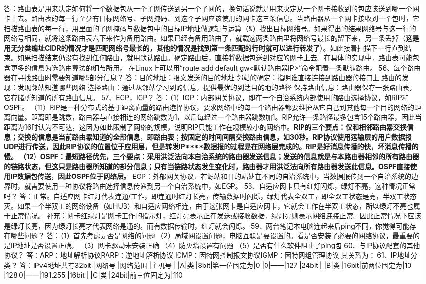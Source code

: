 答：路由表是用来决定如何将一个数据包从一个子网传送到另一个子网的，换句话说就是用来决定从一个网卡接收到的包应该送到哪一个网卡上去。路由表的每一行至少有目标网络号、子网掩码、到这个子网应该使用的网卡这三条信息。当路由器从一个网卡接收到一个包时，它扫描路由表的每一行，用里面的子网掩码与数据包中的目标IP地址做逻辑与运算（&）找出目标网络号。如果得出的结果网络号与这一行的网络号相同，就将这条路由表六下来作为备用路由。如果已经有备用路由了，就载这两条路由里将网络号最长的留下来，另一条丢掉（**这是用无分类编址****CIDR****的情况才是匹配网络号最长的，其他的情况是找到第一条匹配的行时就可以进行转发了**）。如此接着扫描下一行直到结束。如果扫描结束仍没有找到任何路由，就用默认路由。确定路由后，直接将数据包送到对应的网卡上去。在具体的实现中，路由表可能包含更多的信息为选路由算法的细节所用。
在Linux上可以用“route add default gw<默认路由器IP>”命令配置一条默认路由。
56、每个路由器在寻找路由时需要知道哪5部分信息？
答：目的地址：报文发送的目的地址
邻站的确定：指明谁直接连接到路由器的接口上
路由的发现：发现邻站知道哪些网络
选择路由：通过从邻站学习到的信息，提供最优的到达目的地的路径
保持路由信息：路由器保存一张路由表，它存储所知道的所有路由信息。
57、EGP，IGP？
答：（1）IGP：内部网关协议，即在一个自治系统内部使用的路由选择协议，如RIP和OSPF。
（11）RIP是一种分布式的基于距离向量的路由选择协议，要求网络中的每一个路由器都要维护从它自己到其他每一个目的网络的距离向量。距离即是跳数，路由器与直接相连的网络跳数为1，以后每经过一个路由器跳数加1。RIP允许一条路径最多包含15个路由器，因此当距离为16时认为不可达，这因为如此限制了网络的规模，说明RIP只能工作在规模较小的网络中。**RIP****的三个要点：仅和相邻路由器交换信息；交换的信息是当前路由器知道的全部信息，即路由表；按固定的时间间隔交换路由信息，如****30****秒。****RIP****协议使用运输层的用户数据报****UDP****进行传送，因此****RIP****协议的位置位于应用层，但是转发****IP****数据报的过程是在网络层完成的。****RIP****是好消息传播的快，坏消息传播的慢。**
**（****12****）****OSPF****：最短路径优先，三个要点：采用洪泛法向本自治系统的路由器发送信息；发送的信息就是与本路由器相邻的所有路由器的链路状态，但这只是路由器所知道的部分信息；只有当链路状态发生变化时，路由器才用洪泛法向所有路由器发送此信息。****OSPF****直接使用****IP****数据包传送，因此****OSPF****位于网络层。**
EGP：外部网关协议，若源站和目的站处在不同的自治系统中，当数据报传到一个自治系统的边界时，就需要使用一种协议将路由选择信息传递到另一个自治系统中，如EGP。
58、自适应网卡只有红灯闪烁，绿灯不亮，这种情况正常吗？
答：正常。自适应网卡红灯代表连通/工作，即连通时红灯长亮，传输数据时闪烁，绿灯代表全双工，即全双工状态是亮，半双工状态灭。如果一个半双工的网络设备（如HUB）和自适应网络相连，由于这张网卡是自适应网卡，它就会工作在半双工状态，所以绿灯不亮也属于正常情况。
补充：网卡红绿灯是网卡工作的指示灯，红灯亮表示正在发送或接收数据，绿灯亮则表示网络连接正常。因此正常情况下应该是绿灯长亮，因为绿灯长亮才代表网络是通的。而有数据传输时，红灯就会闪烁。
59、两台笔记本电脑连起来后ping不同，你觉得可能存在哪些问题？
答：（1）首先考虑是否是网络的问题
（2）局域网设置问题，电脑互联是要设置的。看是否安装了必要的网络协议，最重要的是IP地址是否设置正确。
（3）网卡驱动未安装正确
（4）防火墙设置有问题
（5）是否有什么软件阻止了ping包
60、与IP协议配套的其他协议？
答：ARP：地址解析协议RARP：逆地址解析协议
ICMP：因特网控制报文协议IGMP：因特网组管理协议
其关系为：
61、IP地址分类？
答：IPv4地址共有32bit
|网络号
|网络范围
|主机号
|
|A|类
|8bit|第一位固定为|0
|0|——|127
|24bit
|
|B|类
|16bit|前两位固定为|10
|128.0|——|191.255
|16bit
|
|C|类
|24bit|前三位固定为|110